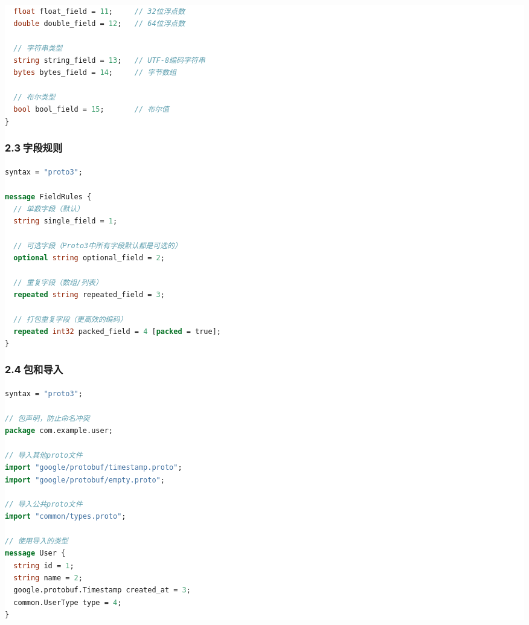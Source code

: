 ```protobuf
  float float_field = 11;     // 32位浮点数
  double double_field = 12;   // 64位浮点数
  
  // 字符串类型
  string string_field = 13;   // UTF-8编码字符串
  bytes bytes_field = 14;     // 字节数组
  
  // 布尔类型
  bool bool_field = 15;       // 布尔值
}
```

### 2.3 字段规则

```protobuf
syntax = "proto3";

message FieldRules {
  // 单数字段（默认）
  string single_field = 1;
  
  // 可选字段（Proto3中所有字段默认都是可选的）
  optional string optional_field = 2;
  
  // 重复字段（数组/列表）
  repeated string repeated_field = 3;
  
  // 打包重复字段（更高效的编码）
  repeated int32 packed_field = 4 [packed = true];
}
```

### 2.4 包和导入

```protobuf
syntax = "proto3";

// 包声明，防止命名冲突
package com.example.user;

// 导入其他proto文件
import "google/protobuf/timestamp.proto";
import "google/protobuf/empty.proto";

// 导入公共proto文件
import "common/types.proto";

// 使用导入的类型
message User {
  string id = 1;
  string name = 2;
  google.protobuf.Timestamp created_at = 3;
  common.UserType type = 4;
}
```
